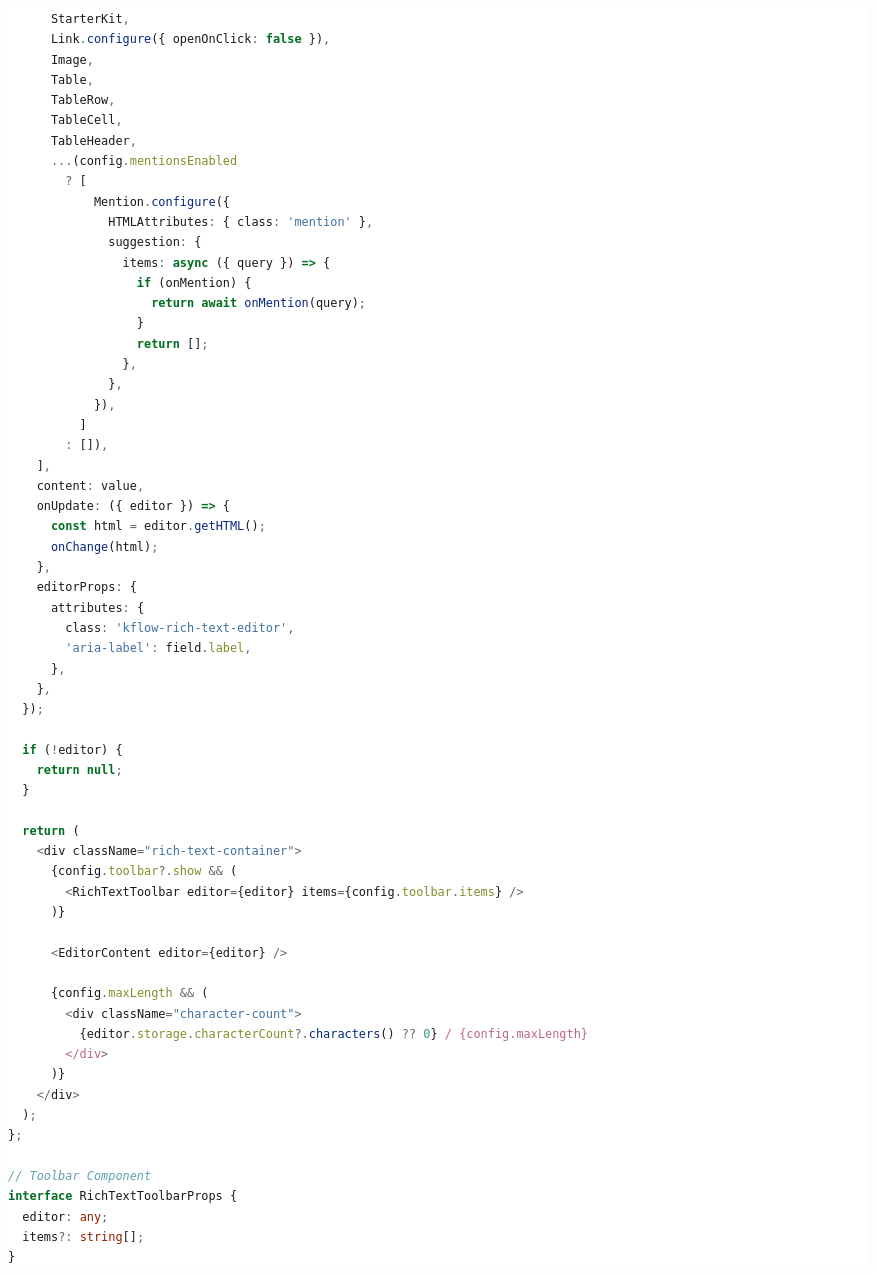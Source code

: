```typescript
      StarterKit,
      Link.configure({ openOnClick: false }),
      Image,
      Table,
      TableRow,
      TableCell,
      TableHeader,
      ...(config.mentionsEnabled
        ? [
            Mention.configure({
              HTMLAttributes: { class: 'mention' },
              suggestion: {
                items: async ({ query }) => {
                  if (onMention) {
                    return await onMention(query);
                  }
                  return [];
                },
              },
            }),
          ]
        : []),
    ],
    content: value,
    onUpdate: ({ editor }) => {
      const html = editor.getHTML();
      onChange(html);
    },
    editorProps: {
      attributes: {
        class: 'kflow-rich-text-editor',
        'aria-label': field.label,
      },
    },
  });

  if (!editor) {
    return null;
  }

  return (
    <div className="rich-text-container">
      {config.toolbar?.show && (
        <RichTextToolbar editor={editor} items={config.toolbar.items} />
      )}
      
      <EditorContent editor={editor} />
      
      {config.maxLength && (
        <div className="character-count">
          {editor.storage.characterCount?.characters() ?? 0} / {config.maxLength}
        </div>
      )}
    </div>
  );
};

// Toolbar Component
interface RichTextToolbarProps {
  editor: any;
  items?: string[];
}

```